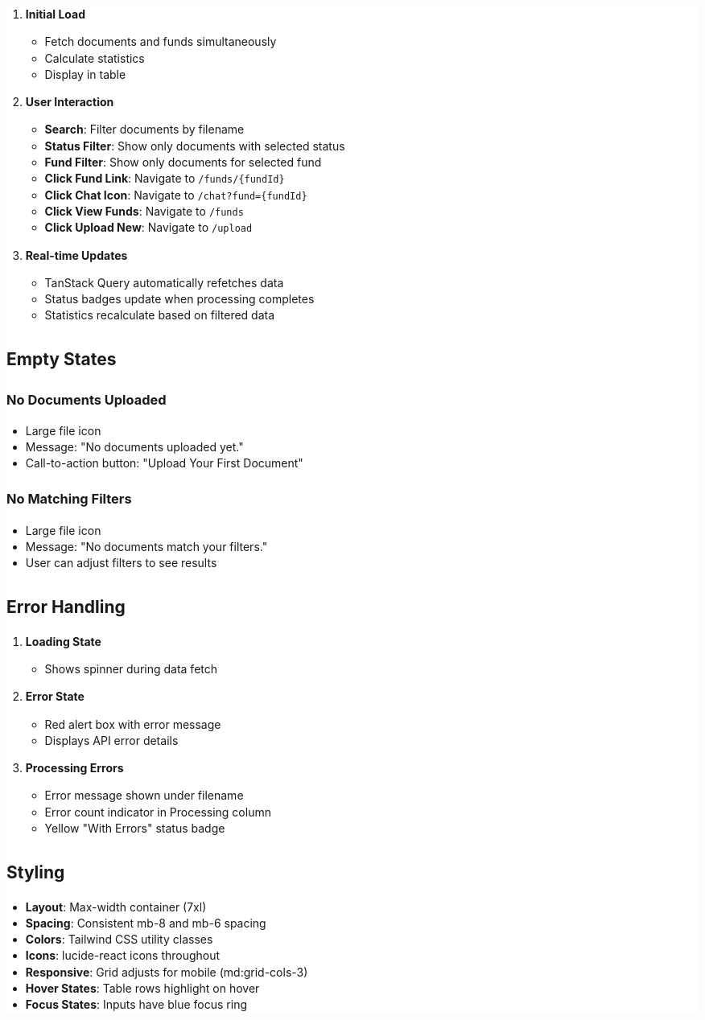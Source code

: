 1. **Initial Load**
   - Fetch documents and funds simultaneously
   - Calculate statistics
   - Display in table

2. **User Interaction**
   - **Search**: Filter documents by filename
   - **Status Filter**: Show only documents with selected status
   - **Fund Filter**: Show only documents for selected fund
   - **Click Fund Link**: Navigate to `/funds/{fundId}`
   - **Click Chat Icon**: Navigate to `/chat?fund={fundId}`
   - **Click View Funds**: Navigate to `/funds`
   - **Click Upload New**: Navigate to `/upload`

3. **Real-time Updates**
   - TanStack Query automatically refetches data
   - Status badges update when processing completes
   - Statistics recalculate based on filtered data

## Empty States

### No Documents Uploaded
- Large file icon
- Message: "No documents uploaded yet."
- Call-to-action button: "Upload Your First Document"

### No Matching Filters
- Large file icon
- Message: "No documents match your filters."
- User can adjust filters to see results

## Error Handling

1. **Loading State**
   - Shows spinner during data fetch

2. **Error State**
   - Red alert box with error message
   - Displays API error details

3. **Processing Errors**
   - Error message shown under filename
   - Error count indicator in Processing column
   - Yellow "With Errors" status badge

## Styling

- **Layout**: Max-width container (7xl)
- **Spacing**: Consistent mb-8 and mb-6 spacing
- **Colors**: Tailwind CSS utility classes
- **Icons**: lucide-react icons throughout
- **Responsive**: Grid adjusts for mobile (md:grid-cols-3)
- **Hover States**: Table rows highlight on hover
- **Focus States**: Inputs have blue focus ring

